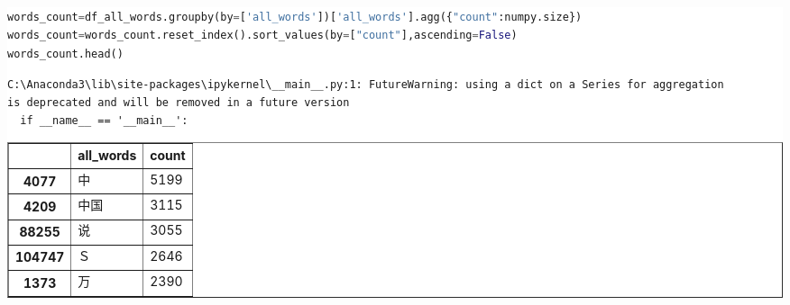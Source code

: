 </table>
</div>




```python
words_count=df_all_words.groupby(by=['all_words'])['all_words'].agg({"count":numpy.size})
words_count=words_count.reset_index().sort_values(by=["count"],ascending=False)
words_count.head()
```

    C:\Anaconda3\lib\site-packages\ipykernel\__main__.py:1: FutureWarning: using a dict on a Series for aggregation
    is deprecated and will be removed in a future version
      if __name__ == '__main__':
    




<div>
<style>
    .dataframe thead tr:only-child th {
        text-align: right;
    }

    .dataframe thead th {
        text-align: left;
    }

    .dataframe tbody tr th {
        vertical-align: top;
    }
</style>
<table border="1" class="dataframe">
  <thead>
    <tr style="text-align: right;">
      <th></th>
      <th>all_words</th>
      <th>count</th>
    </tr>
  </thead>
  <tbody>
    <tr>
      <th>4077</th>
      <td>中</td>
      <td>5199</td>
    </tr>
    <tr>
      <th>4209</th>
      <td>中国</td>
      <td>3115</td>
    </tr>
    <tr>
      <th>88255</th>
      <td>说</td>
      <td>3055</td>
    </tr>
    <tr>
      <th>104747</th>
      <td>Ｓ</td>
      <td>2646</td>
    </tr>
    <tr>
      <th>1373</th>
      <td>万</td>
      <td>2390</td>
    </tr>